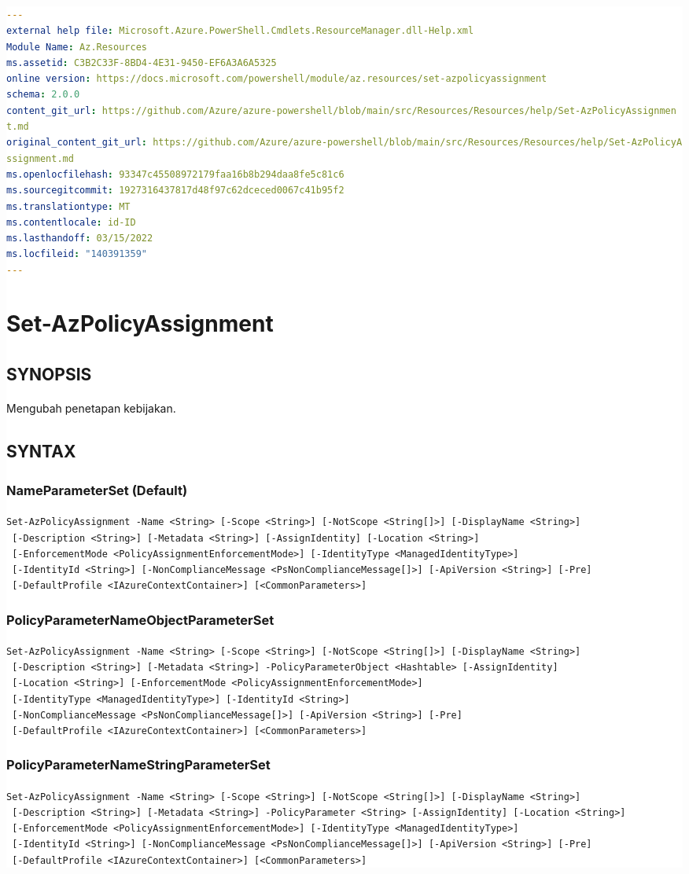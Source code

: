 ```yaml
---
external help file: Microsoft.Azure.PowerShell.Cmdlets.ResourceManager.dll-Help.xml
Module Name: Az.Resources
ms.assetid: C3B2C33F-8BD4-4E31-9450-EF6A3A6A5325
online version: https://docs.microsoft.com/powershell/module/az.resources/set-azpolicyassignment
schema: 2.0.0
content_git_url: https://github.com/Azure/azure-powershell/blob/main/src/Resources/Resources/help/Set-AzPolicyAssignment.md
original_content_git_url: https://github.com/Azure/azure-powershell/blob/main/src/Resources/Resources/help/Set-AzPolicyAssignment.md
ms.openlocfilehash: 93347c45508972179faa16b8b294daa8fe5c81c6
ms.sourcegitcommit: 1927316437817d48f97c62dceced0067c41b95f2
ms.translationtype: MT
ms.contentlocale: id-ID
ms.lasthandoff: 03/15/2022
ms.locfileid: "140391359"
---
```

# Set-AzPolicyAssignment

## SYNOPSIS
Mengubah penetapan kebijakan.

## SYNTAX

### NameParameterSet (Default)
```
Set-AzPolicyAssignment -Name <String> [-Scope <String>] [-NotScope <String[]>] [-DisplayName <String>]
 [-Description <String>] [-Metadata <String>] [-AssignIdentity] [-Location <String>]
 [-EnforcementMode <PolicyAssignmentEnforcementMode>] [-IdentityType <ManagedIdentityType>]
 [-IdentityId <String>] [-NonComplianceMessage <PsNonComplianceMessage[]>] [-ApiVersion <String>] [-Pre]
 [-DefaultProfile <IAzureContextContainer>] [<CommonParameters>]
```

### PolicyParameterNameObjectParameterSet
```
Set-AzPolicyAssignment -Name <String> [-Scope <String>] [-NotScope <String[]>] [-DisplayName <String>]
 [-Description <String>] [-Metadata <String>] -PolicyParameterObject <Hashtable> [-AssignIdentity]
 [-Location <String>] [-EnforcementMode <PolicyAssignmentEnforcementMode>]
 [-IdentityType <ManagedIdentityType>] [-IdentityId <String>]
 [-NonComplianceMessage <PsNonComplianceMessage[]>] [-ApiVersion <String>] [-Pre]
 [-DefaultProfile <IAzureContextContainer>] [<CommonParameters>]
```

### PolicyParameterNameStringParameterSet
```
Set-AzPolicyAssignment -Name <String> [-Scope <String>] [-NotScope <String[]>] [-DisplayName <String>]
 [-Description <String>] [-Metadata <String>] -PolicyParameter <String> [-AssignIdentity] [-Location <String>]
 [-EnforcementMode <PolicyAssignmentEnforcementMode>] [-IdentityType <ManagedIdentityType>]
 [-IdentityId <String>] [-NonComplianceMessage <PsNonComplianceMessage[]>] [-ApiVersion <String>] [-Pre]
 [-DefaultProfile <IAzureContextContainer>] [<CommonParameters>]
```
